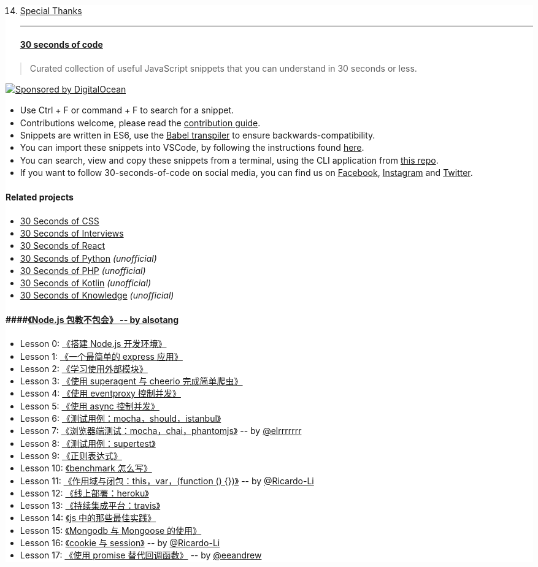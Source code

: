 14. [Special Thanks](https://github.com/webpack/webpack#special-thanks-to)

    ----

    #### [30 seconds of code](https://github.com/30-seconds/30-seconds-of-code)

> Curated collection of useful JavaScript snippets that you can understand in 30 seconds or less.

[![Sponsored by DigitalOcean](https://github.com/30-seconds/30-seconds-of-code/raw/master/sponsored_by_DigitalOcean.png)](https://www.digitalocean.com/)

- Use Ctrl + F or command + F to search for a snippet.
- Contributions welcome, please read the [contribution guide](https://github.com/30-seconds/30-seconds-of-code/blob/master/CONTRIBUTING.md).
- Snippets are written in ES6, use the [Babel transpiler](https://babeljs.io/) to ensure backwards-compatibility.
- You can import these snippets into VSCode, by following the instructions found [here](https://github.com/30-seconds/30-seconds-of-code/tree/master/vscode_snippets).
- You can search, view and copy these snippets from a terminal, using the CLI application from [this repo](https://github.com/sQVe/30s).
- If you want to follow 30-seconds-of-code on social media, you can find us on [Facebook](https://www.facebook.com/30secondsofcode), [Instagram](https://www.instagram.com/30secondsofcode) and [Twitter](https://twitter.com/30secondsofcode).

#### Related projects

- [30 Seconds of CSS](https://30-seconds.github.io/30-seconds-of-css/)
- [30 Seconds of Interviews](https://30secondsofinterviews.org/)
- [30 Seconds of React](https://github.com/30-seconds/30-seconds-of-react)
- [30 Seconds of Python](https://github.com/kriadmin/30-seconds-of-python-code) *(unofficial)*
- [30 Seconds of PHP](https://github.com/appzcoder/30-seconds-of-php-code) *(unofficial)*
- [30 Seconds of Kotlin](https://github.com/IvanMwiruki/30-seconds-of-kotlin) *(unofficial)*
- [30 Seconds of Knowledge](https://chrome.google.com/webstore/detail/30-seconds-of-knowledge/mmgplondnjekobonklacmemikcnhklla) *(unofficial)*

#### ####[《Node.js 包教不包会》 -- by alsotang](https://github.com/alsotang/node-lessons)

- 
  Lesson 0: [《搭建 Node.js 开发环境》](https://github.com/alsotang/node-lessons/tree/master/lesson0)
- Lesson 1: [《一个最简单的 express 应用》](https://github.com/alsotang/node-lessons/tree/master/lesson1)
- Lesson 2: [《学习使用外部模块》](https://github.com/alsotang/node-lessons/tree/master/lesson2)
- Lesson 3: [《使用 superagent 与 cheerio 完成简单爬虫》](https://github.com/alsotang/node-lessons/tree/master/lesson3)
- Lesson 4: [《使用 eventproxy 控制并发》](https://github.com/alsotang/node-lessons/tree/master/lesson4)
- Lesson 5: [《使用 async 控制并发》](https://github.com/alsotang/node-lessons/tree/master/lesson5)
- Lesson 6: [《测试用例：mocha，should，istanbul》](https://github.com/alsotang/node-lessons/tree/master/lesson6)
- Lesson 7: [《浏览器端测试：mocha，chai，phantomjs》](https://github.com/alsotang/node-lessons/tree/master/lesson7) -- by [@elrrrrrrr](https://github.com/elrrrrrrr)
- Lesson 8: [《测试用例：supertest》](https://github.com/alsotang/node-lessons/tree/master/lesson8)
- Lesson 9: [《正则表达式》](https://github.com/alsotang/node-lessons/tree/master/lesson9)
- Lesson 10: [《benchmark 怎么写》](https://github.com/alsotang/node-lessons/tree/master/lesson10)
- Lesson 11: [《作用域与闭包：this，var，(function () {})》](https://github.com/alsotang/node-lessons/tree/master/lesson11) -- by [@Ricardo-Li](https://github.com/Ricardo-Li/)
- Lesson 12: [《线上部署：heroku》](https://github.com/alsotang/node-lessons/tree/master/lesson12)
- Lesson 13: [《持续集成平台：travis》](https://github.com/alsotang/node-lessons/tree/master/lesson13)
- Lesson 14: [《js 中的那些最佳实践》](https://github.com/alsotang/node-lessons/tree/master/lesson14)
- Lesson 15: [《Mongodb 与 Mongoose 的使用》](https://github.com/alsotang/node-lessons/tree/master/lesson15)
- Lesson 16: [《cookie 与 session》](https://github.com/alsotang/node-lessons/tree/master/lesson16) -- by [@Ricardo-Li](https://github.com/Ricardo-Li/)
- Lesson 17: [《使用 promise 替代回调函数》](https://github.com/alsotang/node-lessons/tree/master/lesson17) -- by [@eeandrew](https://github.com/eeandrew)